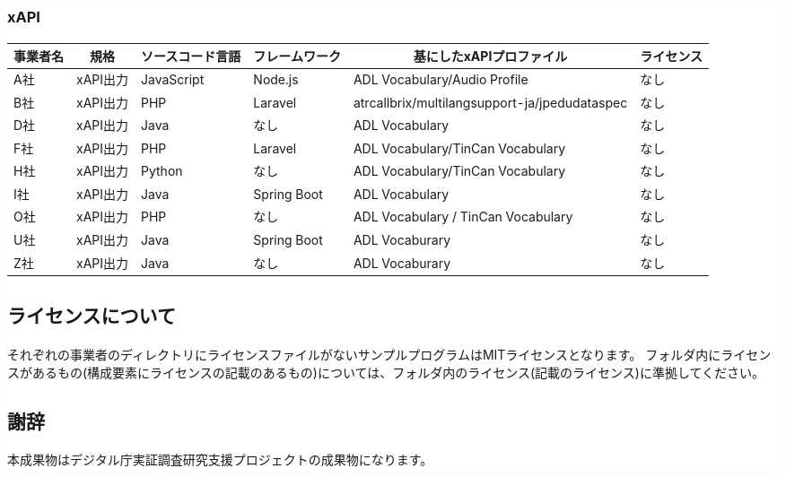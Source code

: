 ### xAPI

 | 事業者名 | 規格 | ソースコード言語 | フレームワーク | 基にしたxAPIプロファイル | ライセンス | 
 | ------------- | ------------- | ------------- | ------------- | ------------- | ------------- |
 | A社 | xAPI出力 | JavaScript | Node.js | ADL Vocabulary/Audio Profile | なし | 
 | B社 | xAPI出力 | PHP | Laravel | atrcallbrix/multilangsupport-ja/jpedudataspec | なし | 
 | D社 | xAPI出力 | Java | なし | ADL Vocabulary | なし | 
 | F社 | xAPI出力 | PHP | Laravel | ADL Vocabulary/TinCan Vocabulary | なし | 
 | H社 | xAPI出力 | Python | なし | ADL Vocabulary/TinCan Vocabulary | なし | 
 | I社 | xAPI出力 | Java | Spring Boot | ADL Vocabulary | なし | 
 | O社 | xAPI出力 | PHP | なし | ADL Vocabulary / TinCan Vocabulary | なし | 
 | U社 | xAPI出力 | Java | Spring Boot | ADL Vocaburary | なし | 
 | Z社 | xAPI出力 | Java | なし | ADL Vocaburary | なし | 

## ライセンスについて
それぞれの事業者のディレクトリにライセンスファイルがないサンプルプログラムはMITライセンスとなります。
フォルダ内にライセンスがあるもの(構成要素にライセンスの記載のあるもの)については、フォルダ内のライセンス(記載のライセンス)に準拠してください。

## 謝辞
本成果物はデジタル庁実証調査研究支援プロジェクトの成果物になります。
